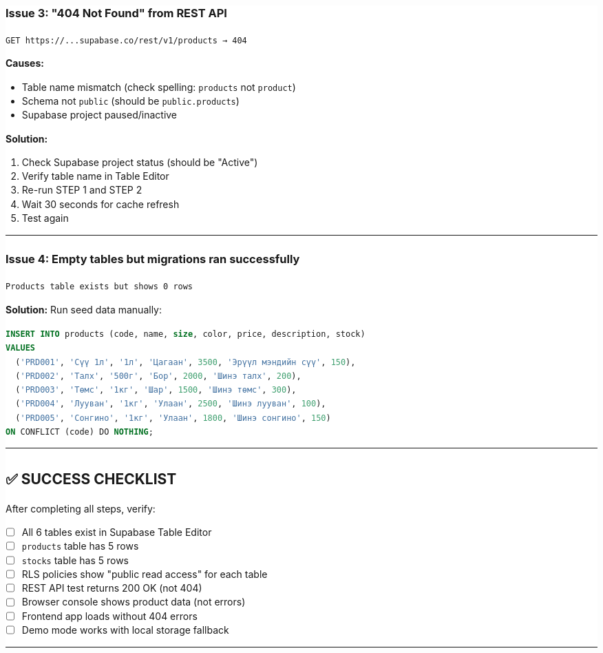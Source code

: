 
### Issue 3: "404 Not Found" from REST API
```
GET https://...supabase.co/rest/v1/products → 404
```

**Causes:**
- Table name mismatch (check spelling: `products` not `product`)
- Schema not `public` (should be `public.products`)
- Supabase project paused/inactive

**Solution:**
1. Check Supabase project status (should be "Active")
2. Verify table name in Table Editor
3. Re-run STEP 1 and STEP 2
4. Wait 30 seconds for cache refresh
5. Test again

---

### Issue 4: Empty tables but migrations ran successfully
```
Products table exists but shows 0 rows
```

**Solution:**
Run seed data manually:

```sql
INSERT INTO products (code, name, size, color, price, description, stock)
VALUES 
  ('PRD001', 'Сүү 1л', '1л', 'Цагаан', 3500, 'Эрүүл мэндийн сүү', 150),
  ('PRD002', 'Талх', '500г', 'Бор', 2000, 'Шинэ талх', 200),
  ('PRD003', 'Төмс', '1кг', 'Шар', 1500, 'Шинэ төмс', 300),
  ('PRD004', 'Лууван', '1кг', 'Улаан', 2500, 'Шинэ лууван', 100),
  ('PRD005', 'Сонгино', '1кг', 'Улаан', 1800, 'Шинэ сонгино', 150)
ON CONFLICT (code) DO NOTHING;
```

---

## ✅ SUCCESS CHECKLIST

After completing all steps, verify:

- [ ] All 6 tables exist in Supabase Table Editor
- [ ] `products` table has 5 rows
- [ ] `stocks` table has 5 rows
- [ ] RLS policies show "public read access" for each table
- [ ] REST API test returns 200 OK (not 404)
- [ ] Browser console shows product data (not errors)
- [ ] Frontend app loads without 404 errors
- [ ] Demo mode works with local storage fallback

---
